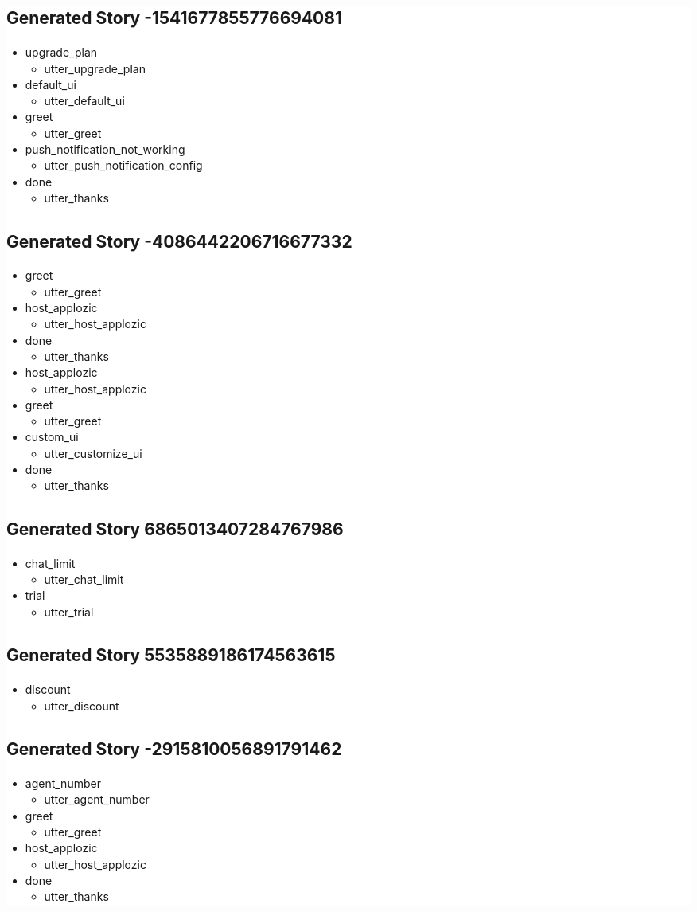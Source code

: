 ## Generated Story -1541677855776694081
* upgrade_plan
    - utter_upgrade_plan
* default_ui
    - utter_default_ui
* greet
    - utter_greet
* push_notification_not_working
    - utter_push_notification_config
* done
    - utter_thanks

## Generated Story -4086442206716677332
* greet
    - utter_greet
* host_applozic
    - utter_host_applozic
* done
    - utter_thanks
* host_applozic
    - utter_host_applozic
* greet
    - utter_greet
* custom_ui
    - utter_customize_ui
* done
    - utter_thanks

## Generated Story 6865013407284767986
* chat_limit
    - utter_chat_limit
* trial
    - utter_trial

## Generated Story 5535889186174563615
* discount
    - utter_discount

## Generated Story -2915810056891791462
* agent_number
    - utter_agent_number
* greet
    - utter_greet
* host_applozic
    - utter_host_applozic
* done
    - utter_thanks
